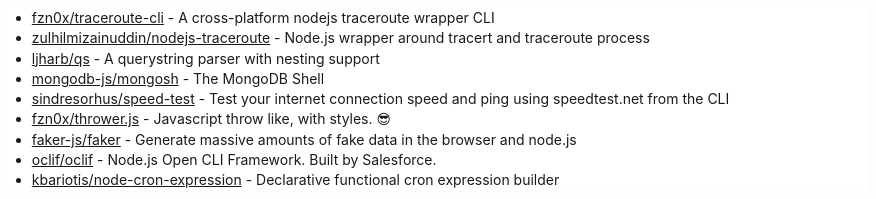 - [fzn0x/traceroute-cli](https://github.com/fzn0x/traceroute-cli) - A cross-platform nodejs traceroute wrapper CLI
- [zulhilmizainuddin/nodejs-traceroute](https://github.com/zulhilmizainuddin/nodejs-traceroute) - Node.js wrapper around tracert and traceroute process
- [ljharb/qs](https://github.com/ljharb/qs) - A querystring parser with nesting support
- [mongodb-js/mongosh](https://github.com/mongodb-js/mongosh) - The MongoDB Shell
- [sindresorhus/speed-test](https://github.com/sindresorhus/speed-test) - Test your internet connection speed and ping using speedtest.net from the CLI
- [fzn0x/thrower.js](https://github.com/fzn0x/thrower.js) - Javascript throw like, with styles. 😎
- [faker-js/faker](https://github.com/faker-js/faker) - Generate massive amounts of fake data in the browser and node.js
- [oclif/oclif](https://github.com/oclif/oclif) - Node.js Open CLI Framework. Built by Salesforce.
- [kbariotis/node-cron-expression](https://github.com/kbariotis/node-cron-expression) - Declarative functional cron expression builder
